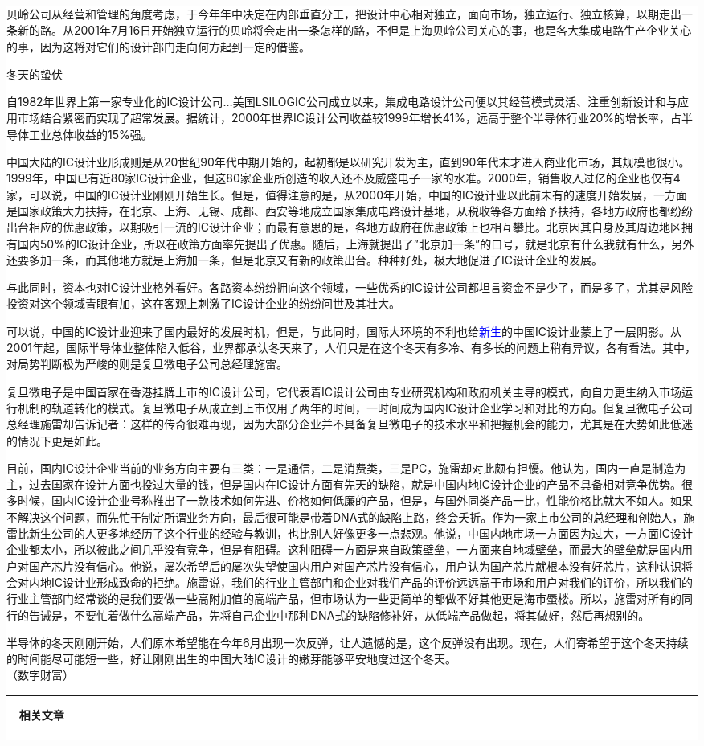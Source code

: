  <p>贝岭公司从经营和管理的角度考虑，于今年年中决定在内部垂直分工，把设计中心相对独立，面向市场，独立运行、独立核算，以期走出一条新的路。从2001年7月16日开始独立运行的贝岭将会走出一条怎样的路，不但是上海贝岭公司关心的事，也是各大集成电路生产企业关心的事，因为这将对它们的设计部门走向何方起到一定的借鉴。</p>
 <p>冬天的蛰伏</p>
 <p>自1982年世界上第一家专业化的IC设计公司&#8230;美国LSILOGIC公司成立以来，集成电路设计公司便以其经营模式灵活、注重创新设计和与应用市场结合紧密而实现了超常发展。据统计，2000年世界IC设计公司收益较1999年增长41%，远高于整个半导体行业20%的增长率，占半导体工业总体收益的15%强。</p>
 <p>中国大陆的IC设计业形成则是从20世纪90年代中期开始的，起初都是以研究开发为主，直到90年代末才进入商业化市场，其规模也很小。1999年，中国已有近80家IC设计企业，但这80家企业所创造的收入还不及威盛电子一家的水准。2000年，销售收入过亿的企业也仅有4家，可以说，中国的IC设计业刚刚开始生长。但是，值得注意的是，从2000年开始，中国的IC设计业以此前未有的速度开始发展，一方面是国家政策大力扶持，在北京、上海、无锡、成都、西安等地成立国家集成电路设计基地，从税收等各方面给予扶持，各地方政府也都纷纷出台相应的优惠政策，以期吸引一流的IC设计企业；而最有意思的是，各地方政府在优惠政策上也相互攀比。北京因其自身及其周边地区拥有国内50%的IC设计企业，所以在政策方面率先提出了优惠。随后，上海就提出了&#8221;北京加一条&#8221;的口号，就是北京有什么我就有什么，另外还要多加一条，而其他地方就是上海加一条，但是北京又有新的政策出台。种种好处，极大地促进了IC设计企业的发展。</p>
 <p>与此同时，资本也对IC设计业格外看好。各路资本纷纷拥向这个领域，一些优秀的IC设计公司都坦言资金不是少了，而是多了，尤其是风险投资对这个领域青眼有加，这在客观上刺激了IC设计企业的纷纷问世及其壮大。</p>
 <p>可以说，中国的IC设计业迎来了国内最好的发展时机，但是，与此同时，国际大环境的不利也给<ahref=http://xinsheng.net><font color=blue>新生</font></A>的中国IC设计业蒙上了一层阴影。从2001年起，国际半导体业整体陷入低谷，业界都承认冬天来了，人们只是在这个冬天有多冷、有多长的问题上稍有异议，各有看法。其中，对局势判断极为严峻的则是复旦微电子公司总经理施雷。</p>
 <p>复旦微电子是中国首家在香港挂牌上市的IC设计公司，它代表着IC设计公司由专业研究机构和政府机关主导的模式，向自力更生纳入市场运行机制的轨道转化的模式。复旦微电子从成立到上市仅用了两年的时间，一时间成为国内IC设计企业学习和对比的方向。但复旦微电子公司总经理施雷却告诉记者：这样的传奇很难再现，因为大部分企业并不具备复旦微电子的技术水平和把握机会的能力，尤其是在大势如此低迷的情况下更是如此。</p>
 <p>目前，国内IC设计企业当前的业务方向主要有三类：一是通信，二是消费类，三是PC，施雷却对此颇有担懮。他认为，国内一直是制造为主，过去国家在设计方面也投过大量的钱，但是国内在IC设计方面有先天的缺陷，就是中国内地IC设计企业的产品不具备相对竞争优势。很多时候，国内IC设计企业号称推出了一款技术如何先进、价格如何低廉的产品，但是，与国外同类产品一比，性能价格比就大不如人。如果不解决这个问题，而先忙于制定所谓业务方向，最后很可能是带着DNA式的缺陷上路，终会夭折。作为一家上市公司的总经理和创始人，施雷比新生公司的人更多地经历了这个行业的经验与教训，也比别人好像更多一点悲观。他说，中国内地市场一方面因为过大，一方面IC设计企业都太小，所以彼此之间几乎没有竞争，但是有阻碍。这种阻碍一方面是来自政策壁垒，一方面来自地域壁垒，而最大的壁垒就是国内用户对国产芯片没有信心。他说，屡次希望后的屡次失望使国内用户对国产芯片没有信心，用户认为国产芯片就根本没有好芯片，这种认识将会对内地IC设计业形成致命的拒绝。施雷说，我们的行业主管部门和企业对我们产品的评价远远高于市场和用户对我们的评价，所以我们的行业主管部门经常谈的是我们要做一些高附加值的高端产品，但市场认为一些更简单的都做不好其他更是海市蜃楼。所以，施雷对所有的同行的告诫是，不要忙着做什么高端产品，先将自己企业中那种DNA式的缺陷修补好，从低端产品做起，将其做好，然后再想别的。</p>
 <p>半导体的冬天刚刚开始，人们原本希望能在今年6月出现一次反弹，让人遗憾的是，这个反弹没有出现。现在，人们寄希望于这个冬天持续的时间能尽可能短一些，好让刚刚出生的中国大陆IC设计的嫩芽能够平安地度过这个冬天。<br />（数字财富） <font color=#ffffff>(http://www.dajiyuan.com)</font></p>
 <hr> <p>&nbsp;&nbsp;&nbsp;&nbsp;<b><FONTCOLOR=red>相关文章</FONT></b><br /> &nbsp;&nbsp;&nbsp;&nbsp; </p>